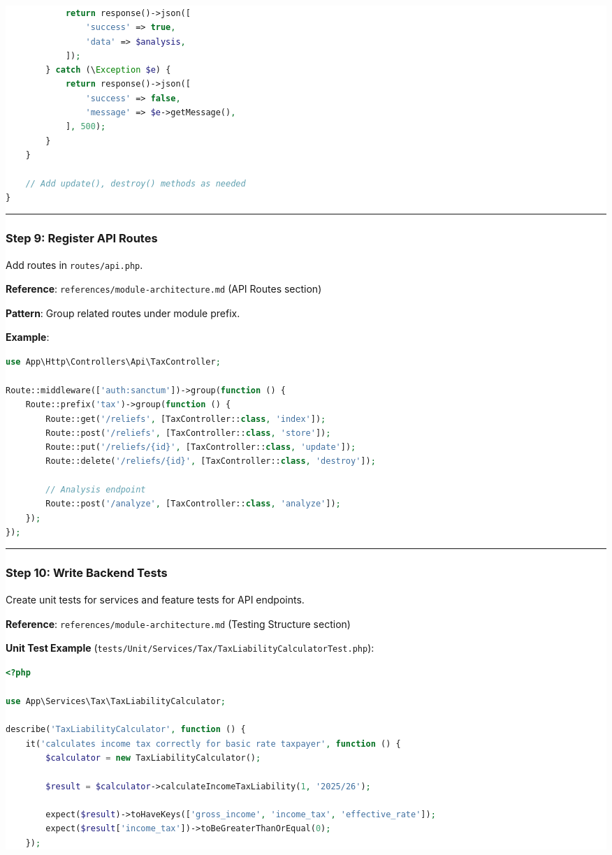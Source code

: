 ```php
            return response()->json([
                'success' => true,
                'data' => $analysis,
            ]);
        } catch (\Exception $e) {
            return response()->json([
                'success' => false,
                'message' => $e->getMessage(),
            ], 500);
        }
    }

    // Add update(), destroy() methods as needed
}
```

---

### Step 9: Register API Routes

Add routes in `routes/api.php`.

**Reference**: `references/module-architecture.md` (API Routes section)

**Pattern**: Group related routes under module prefix.

**Example**:
```php
use App\Http\Controllers\Api\TaxController;

Route::middleware(['auth:sanctum'])->group(function () {
    Route::prefix('tax')->group(function () {
        Route::get('/reliefs', [TaxController::class, 'index']);
        Route::post('/reliefs', [TaxController::class, 'store']);
        Route::put('/reliefs/{id}', [TaxController::class, 'update']);
        Route::delete('/reliefs/{id}', [TaxController::class, 'destroy']);

        // Analysis endpoint
        Route::post('/analyze', [TaxController::class, 'analyze']);
    });
});
```

---

### Step 10: Write Backend Tests

Create unit tests for services and feature tests for API endpoints.

**Reference**: `references/module-architecture.md` (Testing Structure section)

**Unit Test Example** (`tests/Unit/Services/Tax/TaxLiabilityCalculatorTest.php`):
```php
<?php

use App\Services\Tax\TaxLiabilityCalculator;

describe('TaxLiabilityCalculator', function () {
    it('calculates income tax correctly for basic rate taxpayer', function () {
        $calculator = new TaxLiabilityCalculator();

        $result = $calculator->calculateIncomeTaxLiability(1, '2025/26');

        expect($result)->toHaveKeys(['gross_income', 'income_tax', 'effective_rate']);
        expect($result['income_tax'])->toBeGreaterThanOrEqual(0);
    });

```